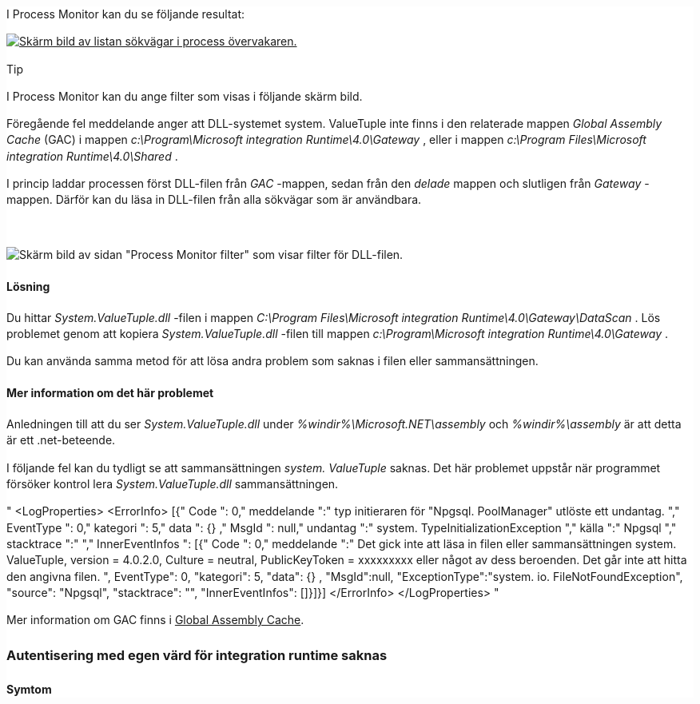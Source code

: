 I Process Monitor kan du se följande resultat:

[![Skärm bild av listan sökvägar i process övervakaren.](media/self-hosted-integration-runtime-troubleshoot-guide/process-monitor.png)](media/self-hosted-integration-runtime-troubleshoot-guide/process-monitor.png#lightbox)

> [!TIP] 
> I Process Monitor kan du ange filter som visas i följande skärm bild.
>
> Föregående fel meddelande anger att DLL-systemet system. ValueTuple inte finns i den relaterade mappen *Global Assembly Cache* (GAC) i mappen *c:\Program\Microsoft integration Runtime\4.0\Gateway* , eller i mappen *c:\Program Files\Microsoft integration Runtime\4.0\Shared* .
>
> I princip laddar processen först DLL-filen från *GAC* -mappen, sedan från den *delade* mappen och slutligen från *Gateway* -mappen. Därför kan du läsa in DLL-filen från alla sökvägar som är användbara.

<br>

![Skärm bild av sidan "Process Monitor filter" som visar filter för DLL-filen.](media/self-hosted-integration-runtime-troubleshoot-guide/set-filters.png)

#### <a name="resolution"></a>Lösning

Du hittar *System.ValueTuple.dll* -filen i mappen *C:\Program Files\Microsoft integration Runtime\4.0\Gateway\DataScan* . Lös problemet genom att kopiera *System.ValueTuple.dll* -filen till mappen *c:\Program\Microsoft integration Runtime\4.0\Gateway* .

Du kan använda samma metod för att lösa andra problem som saknas i filen eller sammansättningen.

#### <a name="more-information-about-this-issue"></a>Mer information om det här problemet

Anledningen till att du ser *System.ValueTuple.dll* under *%windir%\Microsoft.NET\assembly* och *%windir%\assembly* är att detta är ett .net-beteende. 

I följande fel kan du tydligt se att sammansättningen *system. ValueTuple* saknas. Det här problemet uppstår när programmet försöker kontrol lera *System.ValueTuple.dll* sammansättningen.
 
" \<LogProperties> \<ErrorInfo> [{" Code ": 0," meddelande ":" typ initieraren för "Npgsql. PoolManager" utlöste ett undantag. "," EventType ": 0," kategori ": 5," data ": {} ," MsgId ": null," undantag ":" system. TypeInitializationException "," källa ":" Npgsql "," stacktrace ":" "," InnerEventInfos ": [{" Code ": 0," meddelande ":" Det gick inte att läsa in filen eller sammansättningen system. ValueTuple, version = 4.0.2.0, Culture = neutral, PublicKeyToken = xxxxxxxxx eller något av dess beroenden. Det går inte att hitta den angivna filen. ", EventType": 0, "kategori": 5, "data": {} , "MsgId":null, "ExceptionType":"system. io. FileNotFoundException", "source": "Npgsql", "stacktrace": "", "InnerEventInfos": []}]}] \</ErrorInfo> \</LogProperties> "
 
Mer information om GAC finns i [Global Assembly Cache](/dotnet/framework/app-domains/gac).


### <a name="self-hosted-integration-runtime-authentication-key-is-missing"></a>Autentisering med egen värd för integration runtime saknas

#### <a name="symptoms"></a>Symtom
